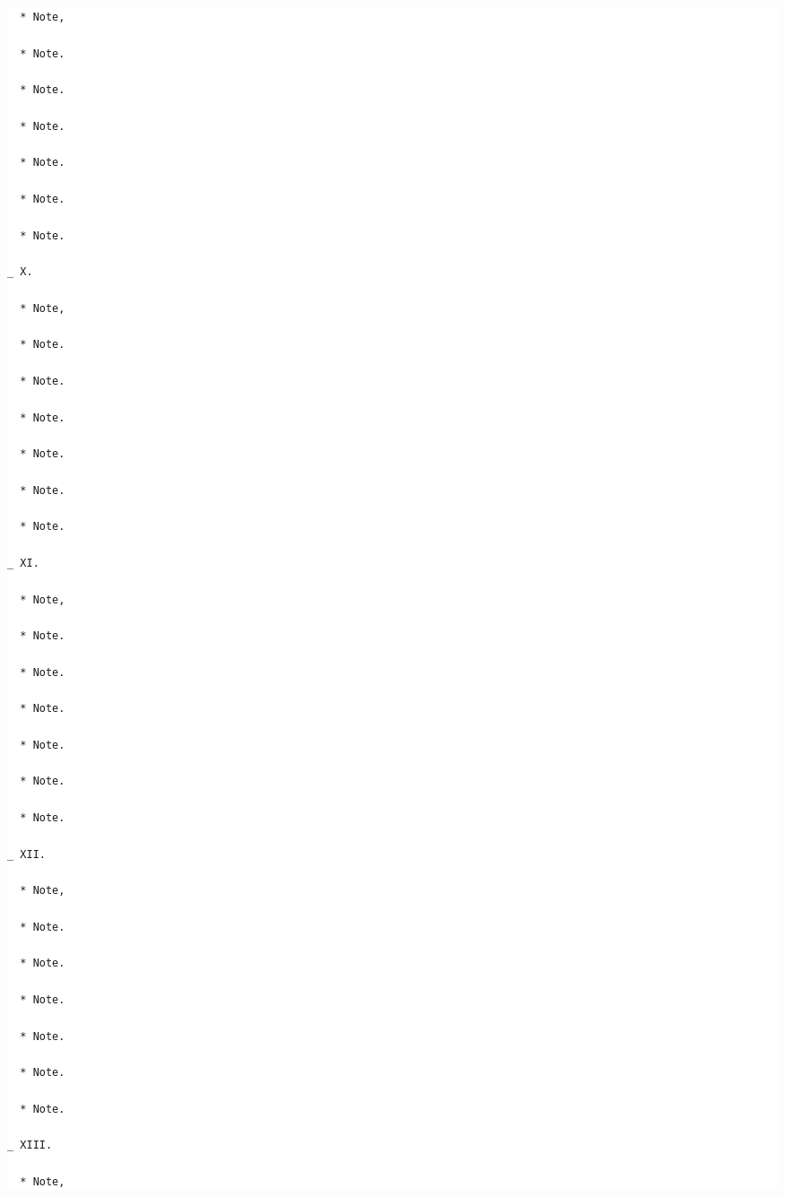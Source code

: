       * Note,

      * Note.

      * Note.

      * Note.

      * Note.

      * Note.

      * Note.

    _ X.

      * Note,

      * Note.

      * Note.

      * Note.

      * Note.

      * Note.

      * Note.

    _ XI.

      * Note,

      * Note.

      * Note.

      * Note.

      * Note.

      * Note.

      * Note.

    _ XII.

      * Note,

      * Note.

      * Note.

      * Note.

      * Note.

      * Note.

      * Note.

    _ XIII.

      * Note,
